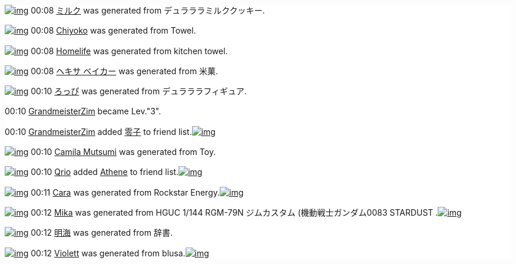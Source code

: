 [![img](http://img208.imageshack.us/img208/7629/m5op.png)](http://www.barcodekanojo.com/kanojo/2804373/%E3%83%9F%E3%83%AB%E3%82%AF) 00:08 [ミルク](http://www.barcodekanojo.com/kanojo/2804373/%E3%83%9F%E3%83%AB%E3%82%AF) was generated from デュラララミルククッキー.

[![img](http://img547.imageshack.us/img547/2531/598b.png)](http://www.barcodekanojo.com/kanojo/2804374/Chiyoko) 00:08 [Chiyoko](http://www.barcodekanojo.com/kanojo/2804374/Chiyoko) was generated from Towel.

[![img](http://img69.imageshack.us/img69/9854/fm0e.png)](http://www.barcodekanojo.com/kanojo/2804375/Homelife) 00:08 [Homelife](http://www.barcodekanojo.com/kanojo/2804375/Homelife) was generated from kitchen towel.

[![img](http://img812.imageshack.us/img812/2439/qn35.png)](http://www.barcodekanojo.com/kanojo/2804376/%E3%83%98%E3%82%AD%E3%82%B5%20%E3%83%99%E3%82%A4%E3%82%AB%E3%83%BC) 00:08 [ヘキサ ベイカー](http://www.barcodekanojo.com/kanojo/2804376/%E3%83%98%E3%82%AD%E3%82%B5%20%E3%83%99%E3%82%A4%E3%82%AB%E3%83%BC) was generated from 米菓.

[![img](http://img203.imageshack.us/img203/5310/5nxo.png)](http://www.barcodekanojo.com/kanojo/2804377/%E3%82%8D%E3%81%A3%E3%81%B4) 00:10 [ろっぴ](http://www.barcodekanojo.com/kanojo/2804377/%E3%82%8D%E3%81%A3%E3%81%B4) was generated from デュラララフィギュア.

00:10 [GrandmeisterZim](http://www.barcodekanojo.com/user/430987/GrandmeisterZim) became Lev."3".

00:10 [GrandmeisterZim](http://www.barcodekanojo.com/user/430987/GrandmeisterZim) added [零子](http://www.barcodekanojo.com/kanojo/2483158/%E9%9B%B6%E5%AD%90) to friend list.[![img](http://img268.imageshack.us/img268/5935/cnpe.png)](http://www.barcodekanojo.com/kanojo/2483158/%E9%9B%B6%E5%AD%90) 

[![img](http://img513.imageshack.us/img513/9186/lo1z.png)](http://www.barcodekanojo.com/kanojo/2804378/Camila%20Mutsumi) 00:10 [Camila Mutsumi](http://www.barcodekanojo.com/kanojo/2804378/Camila%20Mutsumi) was generated from Toy.

[![img](http://img580.imageshack.us/img580/7799/8g5c.jpg)](http://www.barcodekanojo.com/user/263936/Qrio) 00:10 [Qrio](http://www.barcodekanojo.com/user/263936/Qrio) added [Athene](http://www.barcodekanojo.com/kanojo/2058428/Athene) to friend list.[![img](http://img62.imageshack.us/img62/4469/7u8k.png)](http://www.barcodekanojo.com/kanojo/2058428/Athene) 

[![img](http://img854.imageshack.us/img854/339/d5j9.png)](http://www.barcodekanojo.com/kanojo/2804379/Cara) 00:11 [Cara](http://www.barcodekanojo.com/kanojo/2804379/Cara) was generated from Rockstar Energy.[![img](http://img811.imageshack.us/img811/2460/0j3l.jpg)](http://www.barcodekanojo.com/product_images/barcode/4276648/1349772252/50x50xEnergy,P20Drink.jpg,qw=88,ah=88.pagespeed.ic.nlIjZVpqQJ.jpg) 

[![img](http://img132.imageshack.us/img132/9539/k6pl.png)](http://www.barcodekanojo.com/kanojo/2804380/Mika) 00:12 [Mika](http://www.barcodekanojo.com/kanojo/2804380/Mika) was generated from HGUC 1/144  RGM-79N ジムカスタム (機動戦士ガンダム0083 STARDUST .[![img](http://img600.imageshack.us/img600/2286/5fjd.jpg)](http://www.barcodekanojo.com/product_images/barcode/5377702/1392477088/50x50xHGUC,P201,P2F144,P20,P20RGM-79N,P20,PE3,P82,PB8,PE3,P83,PA0,PE3,P82,PAB,PE3,P82,PB9,PE3,P82,PBF,PE3,P83,PA0,P20,P28,PE6,PA9,P9F,PE5,P8B,P95,PE6,P88,PA6,PE5,PA3,PAB,PE3,P82,PAC,PE3,P83,PB3,PE3,P83,P80,PE3,P83,PA00083,P20STARDUST,P20.jpg,qw=88,ah=88.pagespeed.ic.V8UOGp2SJJ.jpg) 

[![img](http://img841.imageshack.us/img841/9735/alf5.png)](http://www.barcodekanojo.com/kanojo/2804381/%E6%98%8E%E6%B5%B7) 00:12 [明海](http://www.barcodekanojo.com/kanojo/2804381/%E6%98%8E%E6%B5%B7) was generated from 辞書.

[![img](http://img703.imageshack.us/img703/1200/fxw3.png)](http://www.barcodekanojo.com/kanojo/2804382/Violett) 00:12 [Violett](http://www.barcodekanojo.com/kanojo/2804382/Violett) was generated from blusa.[![img](http://img819.imageshack.us/img819/5301/d217.jpg)](http://www.barcodekanojo.com/product_images/barcode/5377704/1392477094/50x50xblusa.jpg,qw=88,ah=88.pagespeed.ic.F7IxAMAz6b.jpg) 
